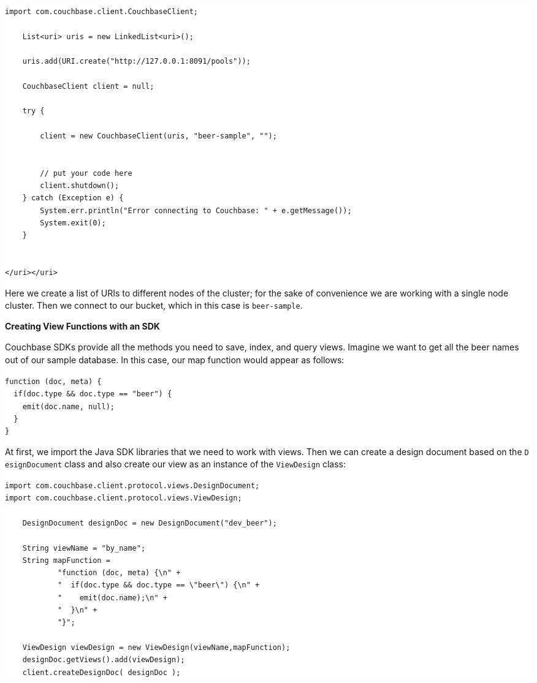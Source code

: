 
```
import com.couchbase.client.CouchbaseClient;

    List<uri> uris = new LinkedList<uri>();

    uris.add(URI.create("http://127.0.0.1:8091/pools"));

    CouchbaseClient client = null;

    try {

        client = new CouchbaseClient(uris, "beer-sample", "");


        // put your code here
        client.shutdown();
    } catch (Exception e) {
        System.err.println("Error connecting to Couchbase: " + e.getMessage());
        System.exit(0);
    }


</uri></uri>
```

Here we create a list of URIs to different nodes of the cluster; for the sake of
convenience we are working with a single node cluster. Then we connect to our
bucket, which in this case is `beer-sample`.

**Creating View Functions with an SDK**

Couchbase SDKs provide all the methods you need to save, index, and query views.
Imagine we want to get all the beer names out of our sample database. In this
case, our map function would appear as follows:


```
function (doc, meta) {
  if(doc.type && doc.type == "beer") {
    emit(doc.name, null);
  }
}
```

At first, we import the Java SDK libraries that we need to work with views. Then
we can create a design document based on the `DesignDocument` class and also
create our view as an instance of the `ViewDesign` class:


```
import com.couchbase.client.protocol.views.DesignDocument;
import com.couchbase.client.protocol.views.ViewDesign;

    DesignDocument designDoc = new DesignDocument("dev_beer");

    String viewName = "by_name";
    String mapFunction =
            "function (doc, meta) {\n" +
            "  if(doc.type && doc.type == \"beer\") {\n" +
            "    emit(doc.name);\n" +
            "  }\n" +
            "}";

    ViewDesign viewDesign = new ViewDesign(viewName,mapFunction);
    designDoc.getViews().add(viewDesign);
    client.createDesignDoc( designDoc );
```
